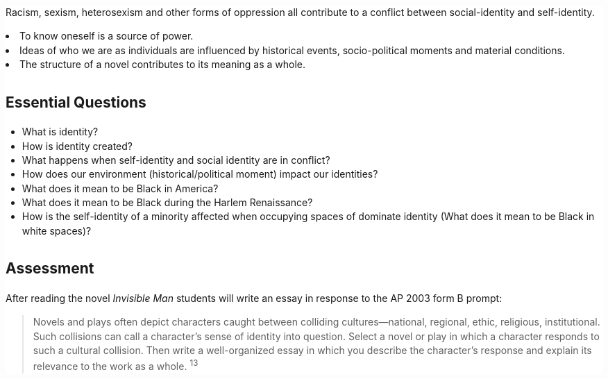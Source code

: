 Racism, sexism, heterosexism and other forms of oppression all contribute to a conflict between social-identity and self-identity.
</li>
<li>
To know oneself is a source of power.
</li>
<li>
Ideas of who we are as individuals are influenced by historical events, socio-political moments and material conditions.
</li>
<li>
The structure of a novel contributes to its meaning as a whole.
</li>
</ul>
<h2>
Essential Questions
</h2>
<ul>
<li>
What is identity?
</li>
<li>
How is identity created?
</li>
<li>
What happens when self-identity and social identity are in conflict?
</li>
<li>
How does our environment (historical/political moment) impact our identities?
</li>
<li>
What does it mean to be Black in America?
</li>
<li>
What does it mean to be Black during the Harlem Renaissance?
</li>
<li>
How is the self-identity of a minority affected when occupying spaces of dominate identity (What does it mean to be Black in white spaces)?
</li>
</ul>
<h2>
Assessment
</h2>
<p>
After reading the novel
<em>
Invisible Man
</em>
students will write an essay in response to the AP 2003 form B prompt:
</p>
<blockquote>
<p>
Novels and plays often depict characters caught between colliding cultures—national, regional, ethic, religious, institutional. Such collisions can call a character’s sense of identity into question. Select a novel or play in which a character responds to such a cultural collision. Then write a well-organized essay in which you describe the character’s response and explain its relevance to the work as a whole.
<sup>
13
</sup>
</p>
</blockquote>
<p>